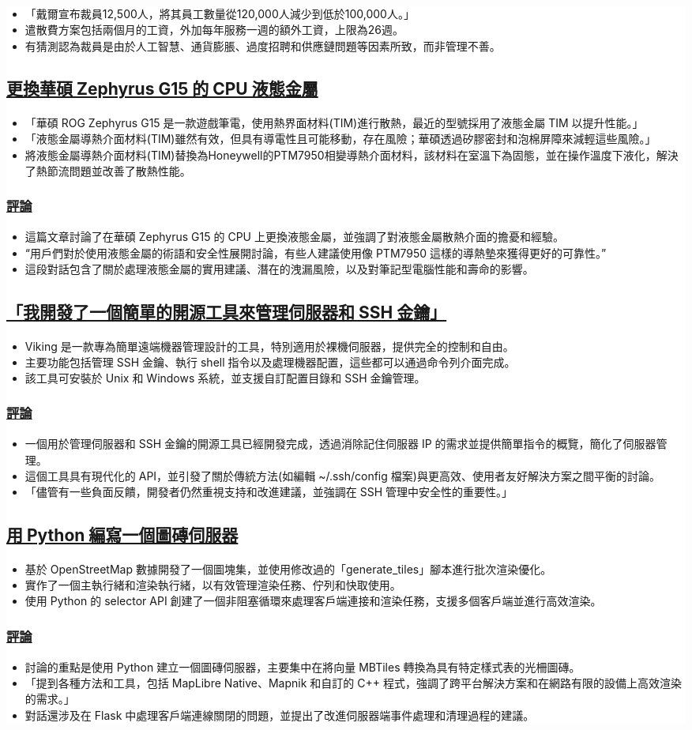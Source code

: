 - 「戴爾宣布裁員12,500人，將其員工數量從120,000人減少到低於100,000人。」
- 遣散費方案包括兩個月的工資，外加每年服務一週的額外工資，上限為26週。
- 有猜測認為裁員是由於人工智慧、通貨膨脹、過度招聘和供應鏈問題等因素所致，而非管理不善。

## [更換華碩 Zephyrus G15 的 CPU 液態金屬](https://flemesre.github.io/posts/liquid-metal-replacement/)

- 「華碩 ROG Zephyrus G15 是一款遊戲筆電，使用熱界面材料(TIM)進行散熱，最近的型號採用了液態金屬 TIM 以提升性能。」
- 「液態金屬導熱介面材料(TIM)雖然有效，但具有導電性且可能移動，存在風險；華碩透過矽膠密封和泡棉屏障來減輕這些風險。」
- 將液態金屬導熱介面材料(TIM)替換為Honeywell的PTM7950相變導熱介面材料，該材料在室溫下為固態，並在操作溫度下液化，解決了熱節流問題並改善了散熱性能。

### [評論](https://news.ycombinator.com/item?id=41165117)

- 這篇文章討論了在華碩 Zephyrus G15 的 CPU 上更換液態金屬，並強調了對液態金屬散熱介面的擔憂和經驗。
- “用戶們對於使用液態金屬的術語和安全性展開討論，有些人建議使用像 PTM7950 這樣的導熱墊來獲得更好的可靠性。”
- 這段對話包含了關於處理液態金屬的實用建議、潛在的洩漏風險，以及對筆記型電腦性能和壽命的影響。

## [「我開發了一個簡單的開源工具來管理伺服器和 SSH 金鑰」](https://github.com/d3witt/viking)

- Viking 是一款專為簡單遠端機器管理設計的工具，特別適用於裸機伺服器，提供完全的控制和自由。
- 主要功能包括管理 SSH 金鑰、執行 shell 指令以及處理機器配置，這些都可以通過命令列介面完成。
- 該工具可安裝於 Unix 和 Windows 系統，並支援自訂配置目錄和 SSH 金鑰管理。

### [評論](https://news.ycombinator.com/item?id=41170925)

- 一個用於管理伺服器和 SSH 金鑰的開源工具已經開發完成，透過消除記住伺服器 IP 的需求並提供簡單指令的概覽，簡化了伺服器管理。
- 這個工具具有現代化的 API，並引發了關於傳統方法(如編輯 ~/.ssh/config 檔案)與更高效、使用者友好解決方案之間平衡的討論。
- 「儘管有一些負面反饋，開發者仍然重視支持和改進建議，並強調在 SSH 管理中安全性的重要性。」

## [用 Python 編寫一個圖磚伺服器](https://www.grulic.org.ar/~mdione/glob/posts/writing-a-tile-server-in-python/)

- 基於 OpenStreetMap 數據開發了一個圖塊集，並使用修改過的「generate_tiles」腳本進行批次渲染優化。
- 實作了一個主執行緒和渲染執行緒，以有效管理渲染任務、佇列和快取使用。
- 使用 Python 的 selector API 創建了一個非阻塞循環來處理客戶端連接和渲染任務，支援多個客戶端並進行高效渲染。

### [評論](https://news.ycombinator.com/item?id=41168033)

- 討論的重點是使用 Python 建立一個圖磚伺服器，主要集中在將向量 MBTiles 轉換為具有特定樣式表的光柵圖磚。
- 「提到各種方法和工具，包括 MapLibre Native、Mapnik 和自訂的 C++ 程式，強調了跨平台解決方案和在網路有限的設備上高效渲染的需求。」
- 對話還涉及在 Flask 中處理客戶端連線關閉的問題，並提出了改進伺服器端事件處理和清理過程的建議。

<head>
  <meta property="og:title" content="停止生產 Chromecast" />
  <meta property="og:type" content="website" />
  <meta property="og:image" content="https://og.cho.sh/api/og/?title=%E5%81%9C%E6%AD%A2%E7%94%9F%E7%94%A2%20Chromecast&subheading=2024%E5%B9%B48%E6%9C%886%E6%97%A5%20%E6%98%9F%E6%9C%9F%E4%BA%8C%3A%20Hacker%20News%20%E6%91%98%E8%A6%81" />
</head>
